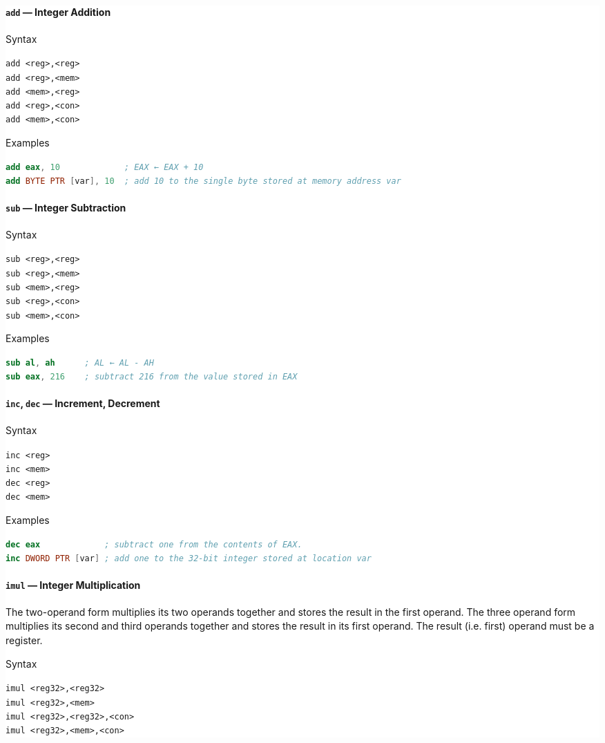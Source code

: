 #### `add` — Integer Addition

Syntax
```
add <reg>,<reg>
add <reg>,<mem>
add <mem>,<reg>
add <reg>,<con>
add <mem>,<con>
```

Examples
```nasm
add eax, 10 			; EAX ← EAX + 10
add BYTE PTR [var], 10  ; add 10 to the single byte stored at memory address var
```

#### `sub` — Integer Subtraction

Syntax
```
sub <reg>,<reg>
sub <reg>,<mem>
sub <mem>,<reg>
sub <reg>,<con>
sub <mem>,<con>
```

Examples
```nasm
sub al, ah 		; AL ← AL - AH
sub eax, 216 	; subtract 216 from the value stored in EAX
```

#### `inc`, `dec` — Increment, Decrement

Syntax
```
inc <reg>
inc <mem>
dec <reg>
dec <mem>
```

Examples
```nasm
dec eax 			; subtract one from the contents of EAX.
inc DWORD PTR [var] ; add one to the 32-bit integer stored at location var
```

#### `imul` — Integer Multiplication

The two-operand form multiplies its two operands together and stores the result in the first operand. The three operand form multiplies its second and third operands together and stores the result in its first operand. The result (i.e. first) operand must be a register.

Syntax
```
imul <reg32>,<reg32>
imul <reg32>,<mem>
imul <reg32>,<reg32>,<con>
imul <reg32>,<mem>,<con>
```
